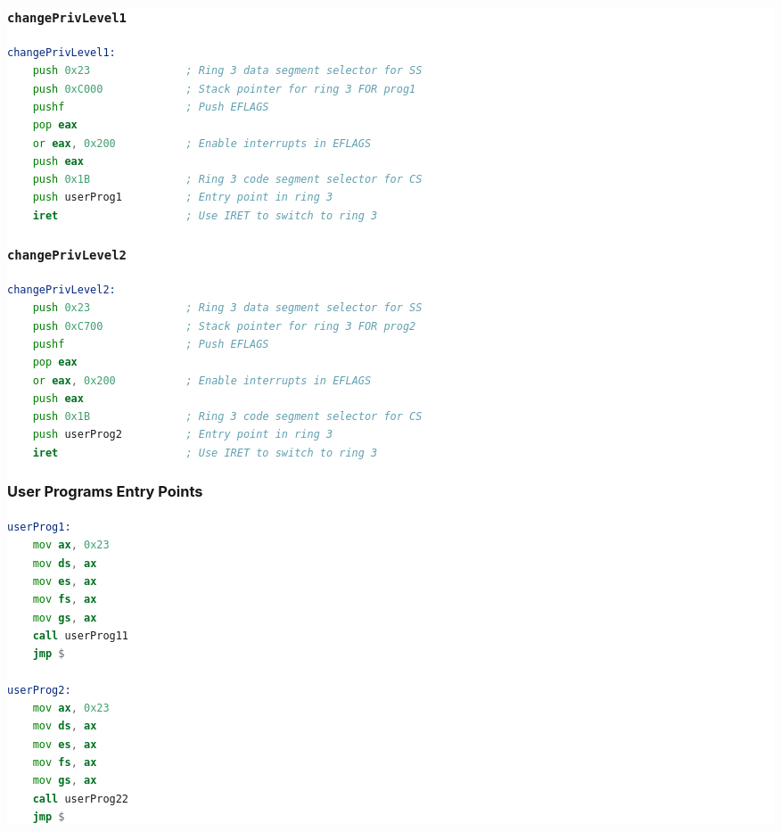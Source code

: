 ### `changePrivLevel1`
```asm
changePrivLevel1:
    push 0x23               ; Ring 3 data segment selector for SS
    push 0xC000             ; Stack pointer for ring 3 FOR prog1
    pushf                   ; Push EFLAGS
    pop eax
    or eax, 0x200           ; Enable interrupts in EFLAGS
    push eax
    push 0x1B               ; Ring 3 code segment selector for CS
    push userProg1          ; Entry point in ring 3
    iret                    ; Use IRET to switch to ring 3
```

### `changePrivLevel2`
```asm
changePrivLevel2:
    push 0x23               ; Ring 3 data segment selector for SS
    push 0xC700             ; Stack pointer for ring 3 FOR prog2
    pushf                   ; Push EFLAGS
    pop eax
    or eax, 0x200           ; Enable interrupts in EFLAGS
    push eax
    push 0x1B               ; Ring 3 code segment selector for CS
    push userProg2          ; Entry point in ring 3
    iret                    ; Use IRET to switch to ring 3
```

### User Programs Entry Points
```asm
userProg1:
    mov ax, 0x23
    mov ds, ax
    mov es, ax
    mov fs, ax
    mov gs, ax
    call userProg11
    jmp $

userProg2:
    mov ax, 0x23
    mov ds, ax
    mov es, ax
    mov fs, ax
    mov gs, ax
    call userProg22
    jmp $
```
```
